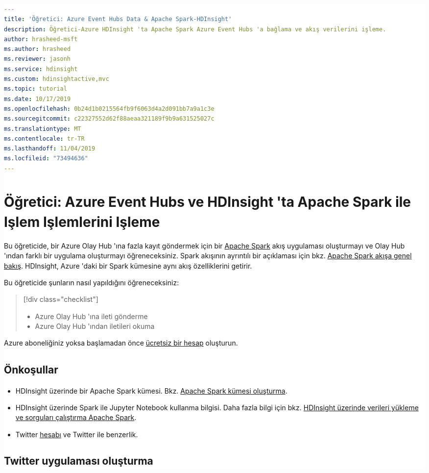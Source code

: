 ```yaml
---
title: 'Öğretici: Azure Event Hubs Data & Apache Spark-HDInsight'
description: Öğretici-Azure HDInsight 'ta Apache Spark Azure Event Hubs 'a bağlama ve akış verilerini işleme.
author: hrasheed-msft
ms.author: hrasheed
ms.reviewer: jasonh
ms.service: hdinsight
ms.custom: hdinsightactive,mvc
ms.topic: tutorial
ms.date: 10/17/2019
ms.openlocfilehash: 0b24d1b0215564fb9f6063d4a2d091bb7a9a1c3e
ms.sourcegitcommit: c22327552d62f88aeaa321189f9b9a631525027c
ms.translationtype: MT
ms.contentlocale: tr-TR
ms.lasthandoff: 11/04/2019
ms.locfileid: "73494636"
---
```

# <a name="tutorial-process-tweets-using-azure-event-hubs-and-apache-spark-in-hdinsight"></a>Öğretici: Azure Event Hubs ve HDInsight 'ta Apache Spark ile Işlem Işlemlerini Işleme

Bu öğreticide, bir Azure Olay Hub 'ına fazla kayıt göndermek için bir [Apache Spark](https://spark.apache.org/) akış uygulaması oluşturmayı ve Olay Hub 'ından farklı bir uygulama oluşturmayı öğreneceksiniz. Spark akışının ayrıntılı bir açıklaması için bkz. [Apache Spark akışa genel bakış](https://spark.apache.org/docs/latest/streaming-programming-guide.html#overview). HDInsight, Azure 'daki bir Spark kümesine aynı akış özelliklerini getirir.

Bu öğreticide şunların nasıl yapıldığını öğreneceksiniz:
> [!div class="checklist"]
> * Azure Olay Hub 'ına ileti gönderme
> * Azure Olay Hub 'ından iletileri okuma

Azure aboneliğiniz yoksa başlamadan önce [ücretsiz bir hesap](https://azure.microsoft.com/free/) oluşturun.

## <a name="prerequisites"></a>Önkoşullar

* HDInsight üzerinde bir Apache Spark kümesi. Bkz. [Apache Spark kümesi oluşturma](./apache-spark-jupyter-spark-sql-use-portal.md).

* HDInsight üzerinde Spark ile Jupyter Notebook kullanma bilgisi. Daha fazla bilgi için bkz. [HDInsight üzerinde verileri yükleme ve sorguları çalıştırma Apache Spark](./apache-spark-load-data-run-query.md).

* Twitter [hesabı](https://twitter.com/i/flow/signup) ve Twitter ile benzerlik.

## <a name="create-a-twitter-application"></a>Twitter uygulaması oluşturma
